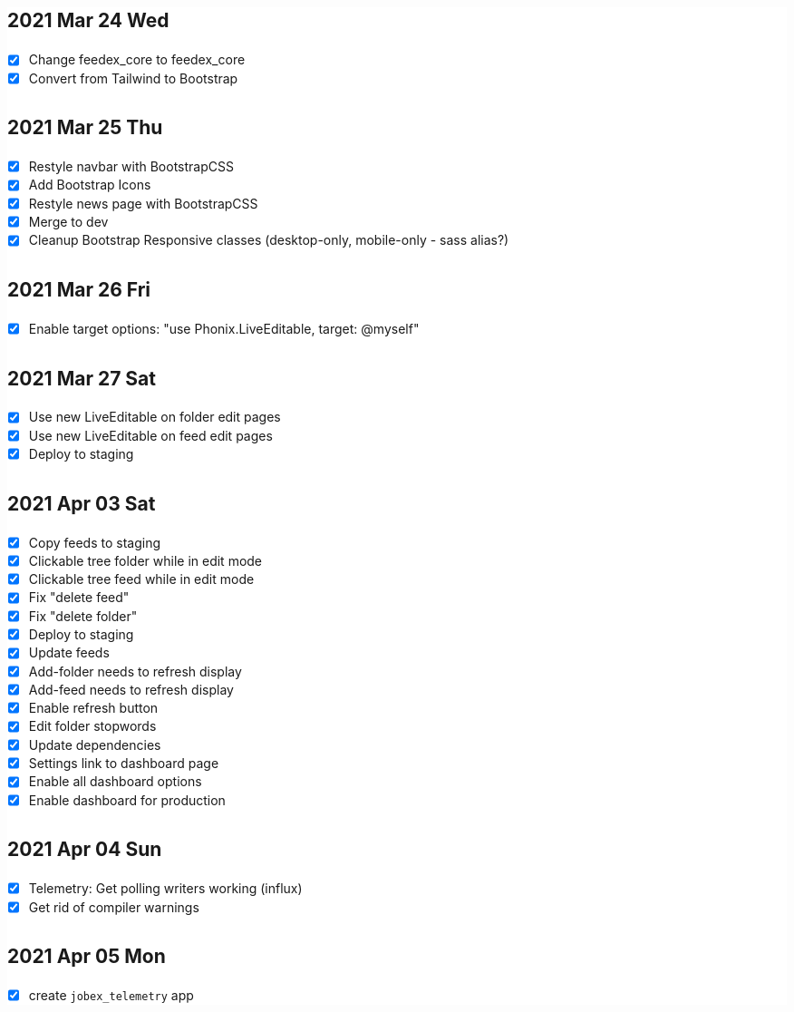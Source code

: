 ## 2021 Mar 24 Wed

- [x] Change feedex_core to feedex_core
- [x] Convert from Tailwind to Bootstrap

## 2021 Mar 25 Thu

- [x] Restyle navbar with BootstrapCSS
- [x] Add Bootstrap Icons
- [x] Restyle news page with BootstrapCSS
- [x] Merge to dev
- [x] Cleanup Bootstrap Responsive classes (desktop-only, mobile-only - sass alias?)

## 2021 Mar 26 Fri

- [x] Enable target options: "use Phonix.LiveEditable, target: @myself"

## 2021 Mar 27 Sat

- [x] Use new LiveEditable on folder edit pages
- [x] Use new LiveEditable on feed edit pages
- [x] Deploy to staging

## 2021 Apr 03 Sat

- [x] Copy feeds to staging
- [x] Clickable tree folder while in edit mode
- [x] Clickable tree feed while in edit mode
- [x] Fix "delete feed"
- [x] Fix "delete folder"
- [x] Deploy to staging
- [x] Update feeds
- [x] Add-folder needs to refresh display
- [x] Add-feed needs to refresh display
- [x] Enable refresh button
- [x] Edit folder stopwords
- [x] Update dependencies
- [x] Settings link to dashboard page
- [x] Enable all dashboard options
- [x] Enable dashboard for production

## 2021 Apr 04 Sun

- [x] Telemetry: Get polling writers working (influx)
- [x] Get rid of compiler warnings

## 2021 Apr 05 Mon

- [x] create `jobex_telemetry` app
